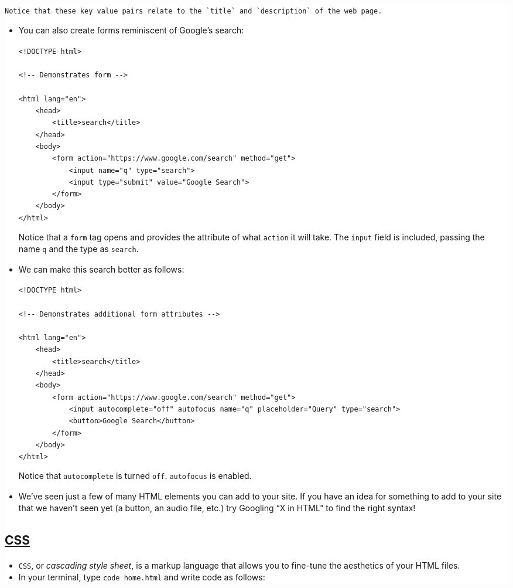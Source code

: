     Notice that these key value pairs relate to the `title` and `description` of the web page.
    
-   You can also create forms reminiscent of Google’s search:
    
    ```
    <!DOCTYPE html>
    
    <!-- Demonstrates form -->
    
    <html lang="en">
        <head>
            <title>search</title>
        </head>
        <body>
            <form action="https://www.google.com/search" method="get">
                <input name="q" type="search">
                <input type="submit" value="Google Search">
            </form>
        </body>
    </html>
    ```
    
    Notice that a `form` tag opens and provides the attribute of what `action` it will take. The `input` field is included, passing the name `q` and the type as `search`.
    
-   We can make this search better as follows:
    
    ```
    <!DOCTYPE html>
    
    <!-- Demonstrates additional form attributes -->
    
    <html lang="en">
        <head>
            <title>search</title>
        </head>
        <body>
            <form action="https://www.google.com/search" method="get">
                <input autocomplete="off" autofocus name="q" placeholder="Query" type="search">
                <button>Google Search</button>
            </form>
        </body>
    </html>
    ```
    
    Notice that `autocomplete` is turned `off`. `autofocus` is enabled.
    
-   We’ve seen just a few of many HTML elements you can add to your site. If you have an idea for something to add to your site that we haven’t seen yet (a button, an audio file, etc.) try Googling “X in HTML” to find the right syntax!

## [CSS](#css)

-   `CSS`, or _cascading style sheet_, is a markup language that allows you to fine-tune the aesthetics of your HTML files.
-   In your terminal, type `code home.html` and write code as follows:
    